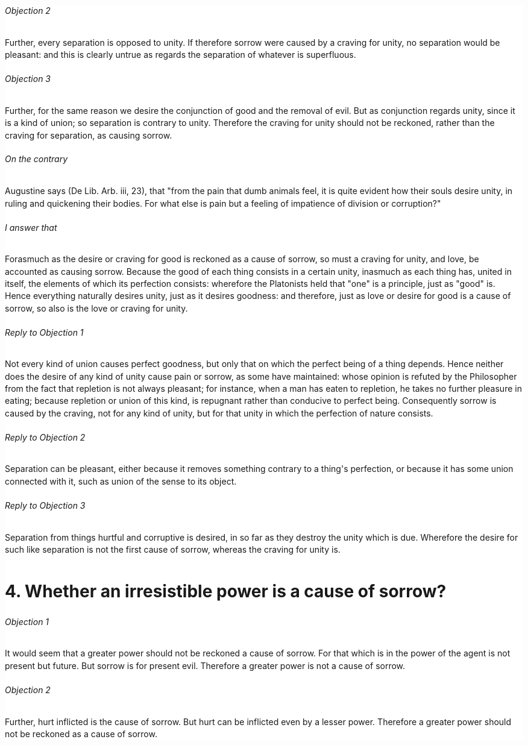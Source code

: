 ###### Objection 2
Further, every separation is opposed to unity. If therefore sorrow were caused by a craving for unity, no separation would be pleasant: and this is clearly untrue as regards the separation of whatever is superfluous.  

###### Objection 3
Further, for the same reason we desire the conjunction of good and the removal of evil. But as conjunction regards unity, since it is a kind of union; so separation is contrary to unity. Therefore the craving for unity should not be reckoned, rather than the craving for separation, as causing sorrow.  

###### On the contrary
Augustine says (De Lib. Arb. iii, 23), that "from the pain that dumb animals feel, it is quite evident how their souls desire unity, in ruling and quickening their bodies. For what else is pain but a feeling of impatience of division or corruption?"  

###### I answer that
Forasmuch as the desire or craving for good is reckoned as a cause of sorrow, so must a craving for unity, and love, be accounted as causing sorrow. Because the good of each thing consists in a certain unity, inasmuch as each thing has, united in itself, the elements of which its perfection consists: wherefore the Platonists held that "one" is a principle, just as "good" is. Hence everything naturally desires unity, just as it desires goodness: and therefore, just as love or desire for good is a cause of sorrow, so also is the love or craving for unity.  

###### Reply to Objection 1
Not every kind of union causes perfect goodness, but only that on which the perfect being of a thing depends. Hence neither does the desire of any kind of unity cause pain or sorrow, as some have maintained: whose opinion is refuted by the Philosopher from the fact that repletion is not always pleasant; for instance, when a man has eaten to repletion, he takes no further pleasure in eating; because repletion or union of this kind, is repugnant rather than conducive to perfect being. Consequently sorrow is caused by the craving, not for any kind of unity, but for that unity in which the perfection of nature consists.  

###### Reply to Objection 2
Separation can be pleasant, either because it removes something contrary to a thing's perfection, or because it has some union connected with it, such as union of the sense to its object.  

###### Reply to Objection 3
Separation from things hurtful and corruptive is desired, in so far as they destroy the unity which is due. Wherefore the desire for such like separation is not the first cause of sorrow, whereas the craving for unity is.  




# 4. Whether an irresistible power is a cause of sorrow? 

###### Objection 1
It would seem that a greater power should not be reckoned a cause of sorrow. For that which is in the power of the agent is not present but future. But sorrow is for present evil. Therefore a greater power is not a cause of sorrow.  

###### Objection 2
Further, hurt inflicted is the cause of sorrow. But hurt can be inflicted even by a lesser power. Therefore a greater power should not be reckoned as a cause of sorrow.  
